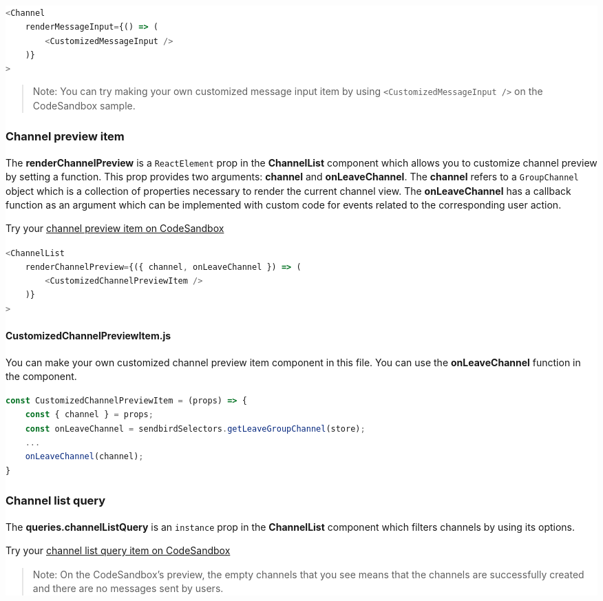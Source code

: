 ```javascript
<Channel
    renderMessageInput={() => (
        <CustomizedMessageInput />
    )}
>
```

> Note: You can try making your own customized message input item by using `<CustomizedMessageInput />` on the CodeSandbox sample.

### Channel preview item

The **renderChannelPreview** is a `ReactElement` prop in the **ChannelList** component which allows you to customize channel preview by setting a function. This prop provides two arguments: **channel** and **onLeaveChannel**. The **channel** refers to a `GroupChannel` object which is a collection of properties necessary to render the current channel view. The **onLeaveChannel** has a callback function as an argument which can be implemented with custom code for events related to the corresponding user action.

Try your [channel preview item on CodeSandbox](https://codesandbox.io/s/3-1-customizing-channelpreviewitem-7c9xz6)

```javascript
<ChannelList
    renderChannelPreview={({ channel, onLeaveChannel }) => (
        <CustomizedChannelPreviewItem />
    )}
>
```

#### CustomizedChannelPreviewItem.js

You can make your own customized channel preview item component in this file. You can use the **onLeaveChannel** function in the component.

```javascript
const CustomizedChannelPreviewItem = (props) => {
    const { channel } = props;
    const onLeaveChannel = sendbirdSelectors.getLeaveGroupChannel(store);
    ...
    onLeaveChannel(channel);
}
```

### Channel list query

The **queries.channelListQuery** is an `instance` prop in the **ChannelList** component which filters channels by using its options.

Try your [channel list query item on CodeSandbox](https://codesandbox.io/s/3-2-customizing-channellistquery-d0t2l8)

> Note: On the CodeSandbox’s preview, the empty channels that you see means that the channels are successfully created and there are no messages sent by users.
